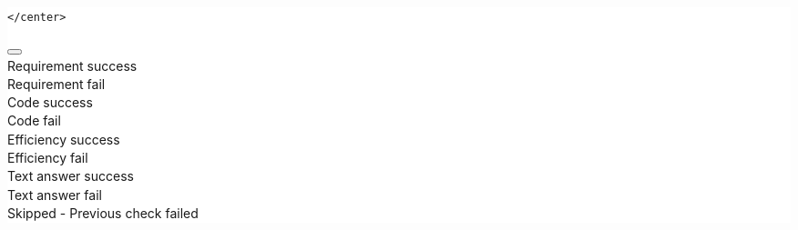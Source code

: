 
	</center>
</div>
<div class="result"></div>

<div class="help">
<button data-task-id="1161">
<i aria-hidden="true" class="fa fa-info-circle "></i>
</button>
<div class="help-container" data-task-id="1161">
<div class="check-line">
<div class="check-inline requirement success">
	<i aria-hidden="true" class="fa fa-check-circle "></i>
Requirement success
</div>
<div class="check-inline requirement fail">
	<i aria-hidden="true" class="fa fa-times-circle "></i>
Requirement fail
</div>
</div>
<div class="check-line">
<div class="check-inline code success">
	<i aria-hidden="true" class="fa fa-check-circle "></i>
Code success
</div>
<div class="check-inline code fail">
	<i aria-hidden="true" class="fa fa-times-circle "></i>
Code fail
</div>
</div>
<div class="check-line">
<div class="check-inline efficiency success">
	<i aria-hidden="true" class="fa fa-check-circle "></i>
Efficiency success
</div>
<div class="check-inline efficiency fail">
	<i aria-hidden="true" class="fa fa-times-circle "></i>
Efficiency fail
</div>
</div>
<div class="check-line">
<div class="check-inline answer success">
	<i aria-hidden="true" class="fa fa-check-circle "></i>
Text answer success
</div>
<div class="check-inline answer fail">
	<i aria-hidden="true" class="fa fa-times-circle "></i>
Text answer fail
</div>
</div>
<div class="check-line">
<div class="check-inline requirement fail offline">
	<i aria-hidden="true" class="fa fa-times-circle "></i>
Skipped - Previous check failed
</div>
</div>
</div>
</div>
